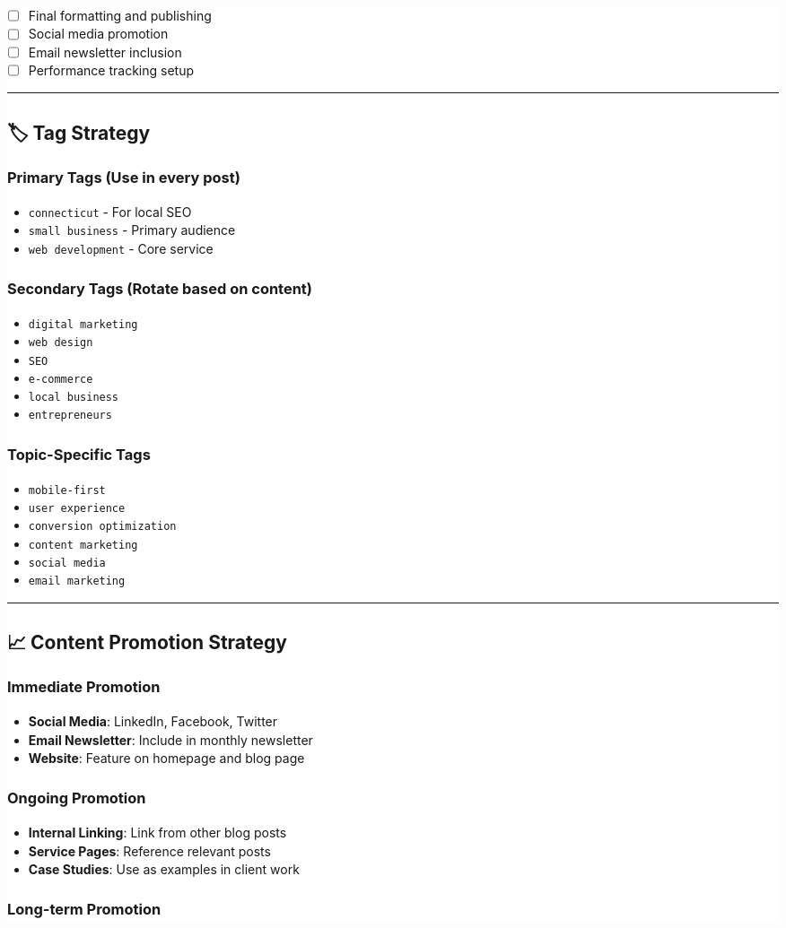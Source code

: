 - [ ] Final formatting and publishing
- [ ] Social media promotion
- [ ] Email newsletter inclusion
- [ ] Performance tracking setup

---

## 🏷️ **Tag Strategy**

### **Primary Tags (Use in every post)**

- `connecticut` - For local SEO
- `small business` - Primary audience
- `web development` - Core service

### **Secondary Tags (Rotate based on content)**

- `digital marketing`
- `web design`
- `SEO`
- `e-commerce`
- `local business`
- `entrepreneurs`

### **Topic-Specific Tags**

- `mobile-first`
- `user experience`
- `conversion optimization`
- `content marketing`
- `social media`
- `email marketing`

---

## 📈 **Content Promotion Strategy**

### **Immediate Promotion**

- **Social Media**: LinkedIn, Facebook, Twitter
- **Email Newsletter**: Include in monthly newsletter
- **Website**: Feature on homepage and blog page

### **Ongoing Promotion**

- **Internal Linking**: Link from other blog posts
- **Service Pages**: Reference relevant posts
- **Case Studies**: Use as examples in client work

### **Long-term Promotion**
